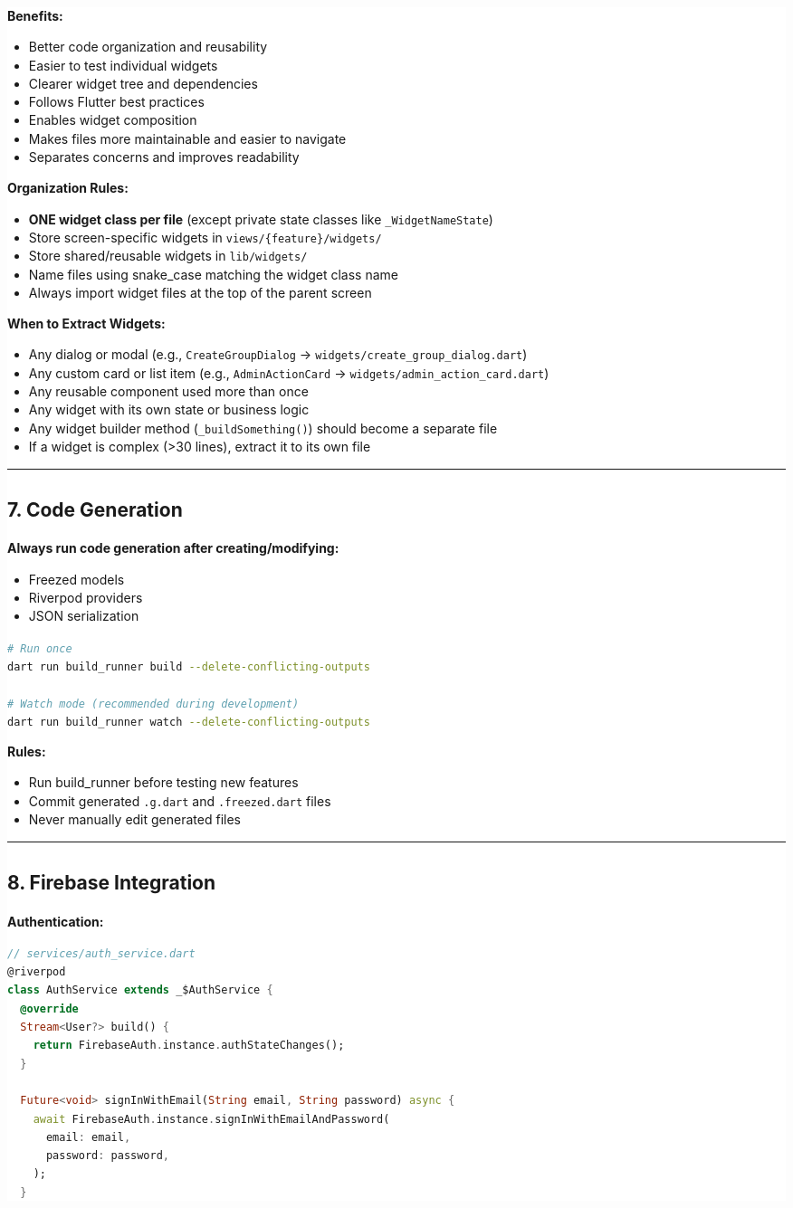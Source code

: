 **Benefits:**
- Better code organization and reusability
- Easier to test individual widgets
- Clearer widget tree and dependencies
- Follows Flutter best practices
- Enables widget composition
- Makes files more maintainable and easier to navigate
- Separates concerns and improves readability

**Organization Rules:**
- **ONE widget class per file** (except private state classes like `_WidgetNameState`)
- Store screen-specific widgets in `views/{feature}/widgets/`
- Store shared/reusable widgets in `lib/widgets/`
- Name files using snake_case matching the widget class name
- Always import widget files at the top of the parent screen

**When to Extract Widgets:**
- Any dialog or modal (e.g., `CreateGroupDialog` → `widgets/create_group_dialog.dart`)
- Any custom card or list item (e.g., `AdminActionCard` → `widgets/admin_action_card.dart`)
- Any reusable component used more than once
- Any widget with its own state or business logic
- Any widget builder method (`_buildSomething()`) should become a separate file
- If a widget is complex (>30 lines), extract it to its own file

---

## 7. Code Generation

**Always run code generation after creating/modifying:**
- Freezed models
- Riverpod providers
- JSON serialization

```bash
# Run once
dart run build_runner build --delete-conflicting-outputs

# Watch mode (recommended during development)
dart run build_runner watch --delete-conflicting-outputs
```

**Rules:**
- Run build_runner before testing new features
- Commit generated `.g.dart` and `.freezed.dart` files
- Never manually edit generated files

---

## 8. Firebase Integration

**Authentication:**
```dart
// services/auth_service.dart
@riverpod
class AuthService extends _$AuthService {
  @override
  Stream<User?> build() {
    return FirebaseAuth.instance.authStateChanges();
  }

  Future<void> signInWithEmail(String email, String password) async {
    await FirebaseAuth.instance.signInWithEmailAndPassword(
      email: email,
      password: password,
    );
  }
```